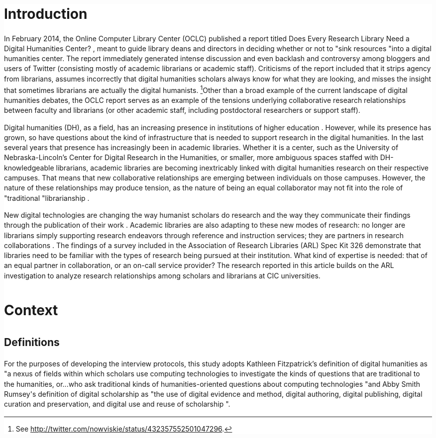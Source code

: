 

# Introduction 


In February 2014, the Online Computer Library Center (OCLC) published a report titled Does Every Research Library Need a Digital Humanities Center? , meant to guide library deans and directors in deciding whether or not to "sink resources "into a digital humanities center. The report immediately generated intense discussion and even backlash and controversy among bloggers and users of Twitter (consisting mostly of academic librarians or academic staff). Criticisms of the report included that it strips agency from librarians, assumes incorrectly that digital humanities scholars always know for what they are looking, and misses the insight that sometimes librarians are actually the digital humanists. [^1]Other than a broad example of the current landscape of digital humanities debates, the OCLC report serves as an example of the tensions underlying collaborative research relationships between faculty and librarians (or other academic staff, including postdoctoral researchers or support staff). 

Digital humanities (DH), as a field, has an increasing presence in institutions of higher education . However, while its presence has grown, so have questions about the kind of infrastructure that is needed to support research in the digital humanities. In the last several years that presence has increasingly been in academic libraries. Whether it is a center, such as the University of Nebraska-Lincoln’s Center for Digital Research in the Humanities, or smaller, more ambiguous spaces staffed with DH-knowledgeable librarians, academic libraries are becoming inextricably linked with digital humanities research on their respective campuses. That means that new collaborative relationships are emerging between individuals on those campuses. However, the nature of these relationships may produce tension, as the nature of being an equal collaborator may not fit into the role of "traditional "librarianship . 

New digital technologies are changing the way humanist scholars do research and the way they communicate their findings through the publication of their work . Academic libraries are also adapting to these new modes of research: no longer are librarians simply supporting research endeavors through reference and instruction services; they are partners in research collaborations . The findings of a survey included in the Association of Research Libraries (ARL) Spec Kit 326 demonstrate that libraries need to be familiar with the types of research being pursued at their institution. What kind of expertise is needed: that of an equal partner in collaboration, or an on-call service provider? The research reported in this article builds on the ARL investigation to analyze research relationships among scholars and librarians at CIC universities. 


# Context 



## Definitions 


For the purposes of developing the interview protocols, this study adopts Kathleen Fitzpatrick’s definition of digital humanities as "a nexus of fields within which scholars use computing technologies to investigate the kinds of questions that are traditional to the humanities, or...who ask traditional kinds of humanities-oriented questions about computing technologies "and Abby Smith Rumsey's definition of digital scholarship as "the use of digital evidence and method, digital authoring, digital publishing, digital curation and preservation, and digital use and reuse of scholarship ". 


[^1]: See http://twitter.com/nowviskie/status/432357552501047296.
[^2]: The researcher acknowledges, as a potentially